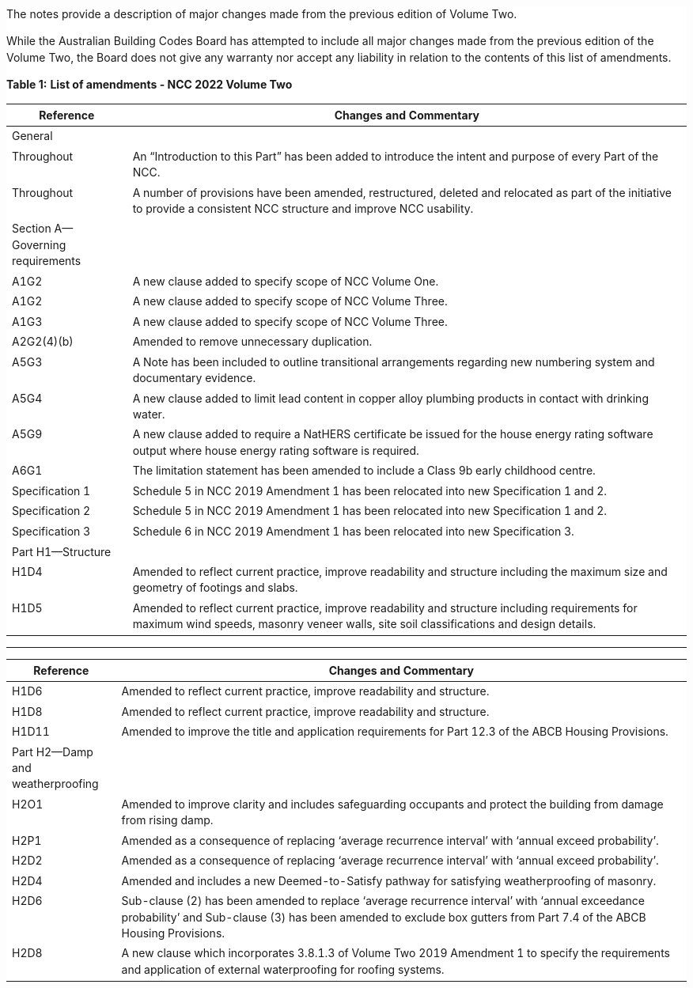 The notes provide a description of major changes made from the previous edition of Volume Two.

While the Australian Building Codes Board has attempted to include all major changes made from the previous edition of
the Volume Two, the Board does not give any warranty nor accept any liability in relation to the contents of this list of
amendments.

**Table 1:** **List of amendments - NCC 2022 Volume Two**

|Reference|Changes and Commentary|
|---|---|
|General||
|Throughout|An “Introduction to this Part” has been added to introduce the intent and purpose of every Part of the NCC.|
|Throughout|A number of provisions have been amended, restructured, deleted and relocated as part of the initiative to provide a consistent NCC structure and improve NCC usability.|
|Section A—Governing requirements||
|A1G2|A new clause added to specify scope of NCC Volume One.|
|A1G2|A new clause added to specify scope of NCC Volume Three.|
|A1G3|A new clause added to specify scope of NCC Volume Three.|
|A2G2(4)(b)|Amended to remove unnecessary duplication.|
|A5G3|A Note has been included to outline transitional arrangements regarding new numbering system and documentary evidence.|
|A5G4|A new clause added to limit lead content in copper alloy plumbing products in contact with drinking water.|
|A5G9|A new clause added to require a NatHERS certificate be issued for the house energy rating software output where house energy rating software is required.|
|A6G1|The limitation statement has been amended to include a Class 9b early childhood centre.|
|Specification 1|Schedule 5 in NCC 2019 Amendment 1 has been relocated into new Specification 1 and 2.|
|Specification 2|Schedule 5 in NCC 2019 Amendment 1 has been relocated into new Specification 1 and 2.|
|Specification 3|Schedule 6 in NCC 2019 Amendment 1 has been relocated into new Specification 3.|
|Part H1—Structure||
|H1D4|Amended to reflect current practice, improve readability and structure including the maximum size and geometry of footings and slabs.|
|H1D5|Amended to reflect current practice, improve readability and structure including requirements for maximum wind speeds, masonry veneer walls, site soil classifications and design details.|


-----

|Reference|Changes and Commentary|
|---|---|
|H1D6|Amended to reflect current practice, improve readability and structure.|
|H1D8|Amended to reflect current practice, improve readability and structure.|
|H1D11|Amended to improve the title and application requirements for Part 12.3 of the ABCB Housing Provisions.|
|Part H2—Damp and weatherproofing||
|H2O1|Amended to improve clarity and includes safeguarding occupants and protect the building from damage from rising damp.|
|H2P1|Amended as a consequence of replacing ‘average recurrence interval’ with ‘annual exceed probability’.|
|H2D2|Amended as a consequence of replacing ‘average recurrence interval’ with ‘annual exceed probability’.|
|H2D4|Amended and includes a new Deemed-to-Satisfy pathway for satisfying weatherproofing of masonry.|
|H2D6|Sub-clause (2) has been amended to replace ‘average recurrence interval’ with ‘annual exceedance probability’ and Sub-clause (3) has been amended to exclude box gutters from Part 7.4 of the ABCB Housing Provisions.|
|H2D8|A new clause which incorporates 3.8.1.3 of Volume Two 2019 Amendment 1 to specify the requirements and application of external waterproofing for roofing systems.|